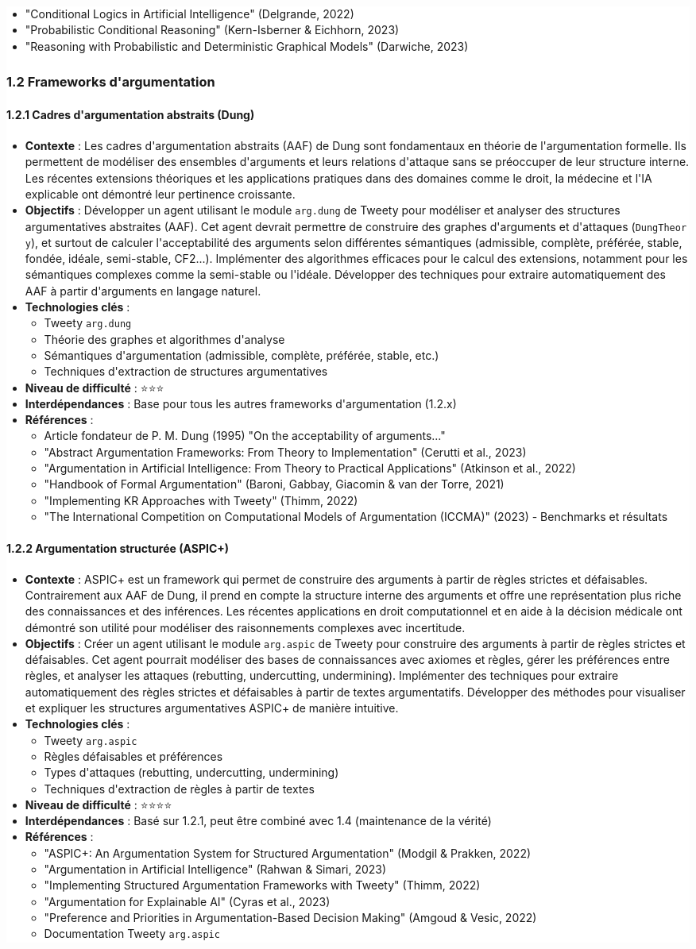   - "Conditional Logics in Artificial Intelligence" (Delgrande, 2022)
  - "Probabilistic Conditional Reasoning" (Kern-Isberner & Eichhorn, 2023)
  - "Reasoning with Probabilistic and Deterministic Graphical Models" (Darwiche, 2023)
### 1.2 Frameworks d'argumentation

#### 1.2.1 Cadres d'argumentation abstraits (Dung)
- **Contexte** : Les cadres d'argumentation abstraits (AAF) de Dung sont fondamentaux en théorie de l'argumentation formelle. Ils permettent de modéliser des ensembles d'arguments et leurs relations d'attaque sans se préoccuper de leur structure interne. Les récentes extensions théoriques et les applications pratiques dans des domaines comme le droit, la médecine et l'IA explicable ont démontré leur pertinence croissante.
- **Objectifs** : Développer un agent utilisant le module `arg.dung` de Tweety pour modéliser et analyser des structures argumentatives abstraites (AAF). Cet agent devrait permettre de construire des graphes d'arguments et d'attaques (`DungTheory`), et surtout de calculer l'acceptabilité des arguments selon différentes sémantiques (admissible, complète, préférée, stable, fondée, idéale, semi-stable, CF2...). Implémenter des algorithmes efficaces pour le calcul des extensions, notamment pour les sémantiques complexes comme la semi-stable ou l'idéale. Développer des techniques pour extraire automatiquement des AAF à partir d'arguments en langage naturel.
- **Technologies clés** : 
  * Tweety `arg.dung`
  * Théorie des graphes et algorithmes d'analyse
  * Sémantiques d'argumentation (admissible, complète, préférée, stable, etc.)
  * Techniques d'extraction de structures argumentatives
- **Niveau de difficulté** : ⭐⭐⭐
- **Interdépendances** : Base pour tous les autres frameworks d'argumentation (1.2.x)
- **Références** :
  - Article fondateur de P. M. Dung (1995) "On the acceptability of arguments..."
  - "Abstract Argumentation Frameworks: From Theory to Implementation" (Cerutti et al., 2023)
  - "Argumentation in Artificial Intelligence: From Theory to Practical Applications" (Atkinson et al., 2022)
  - "Handbook of Formal Argumentation" (Baroni, Gabbay, Giacomin & van der Torre, 2021)
  - "Implementing KR Approaches with Tweety" (Thimm, 2022)
  - "The International Competition on Computational Models of Argumentation (ICCMA)" (2023) - Benchmarks et résultats

#### 1.2.2 Argumentation structurée (ASPIC+)
- **Contexte** : ASPIC+ est un framework qui permet de construire des arguments à partir de règles strictes et défaisables. Contrairement aux AAF de Dung, il prend en compte la structure interne des arguments et offre une représentation plus riche des connaissances et des inférences. Les récentes applications en droit computationnel et en aide à la décision médicale ont démontré son utilité pour modéliser des raisonnements complexes avec incertitude.
- **Objectifs** : Créer un agent utilisant le module `arg.aspic` de Tweety pour construire des arguments à partir de règles strictes et défaisables. Cet agent pourrait modéliser des bases de connaissances avec axiomes et règles, gérer les préférences entre règles, et analyser les attaques (rebutting, undercutting, undermining). Implémenter des techniques pour extraire automatiquement des règles strictes et défaisables à partir de textes argumentatifs. Développer des méthodes pour visualiser et expliquer les structures argumentatives ASPIC+ de manière intuitive.
- **Technologies clés** : 
  * Tweety `arg.aspic`
  * Règles défaisables et préférences
  * Types d'attaques (rebutting, undercutting, undermining)
  * Techniques d'extraction de règles à partir de textes
- **Niveau de difficulté** : ⭐⭐⭐⭐
- **Interdépendances** : Basé sur 1.2.1, peut être combiné avec 1.4 (maintenance de la vérité)
- **Références** :
  - "ASPIC+: An Argumentation System for Structured Argumentation" (Modgil & Prakken, 2022)
  - "Argumentation in Artificial Intelligence" (Rahwan & Simari, 2023)
  - "Implementing Structured Argumentation Frameworks with Tweety" (Thimm, 2022)
  - "Argumentation for Explainable AI" (Cyras et al., 2023)
  - "Preference and Priorities in Argumentation-Based Decision Making" (Amgoud & Vesic, 2022)
  - Documentation Tweety `arg.aspic`
